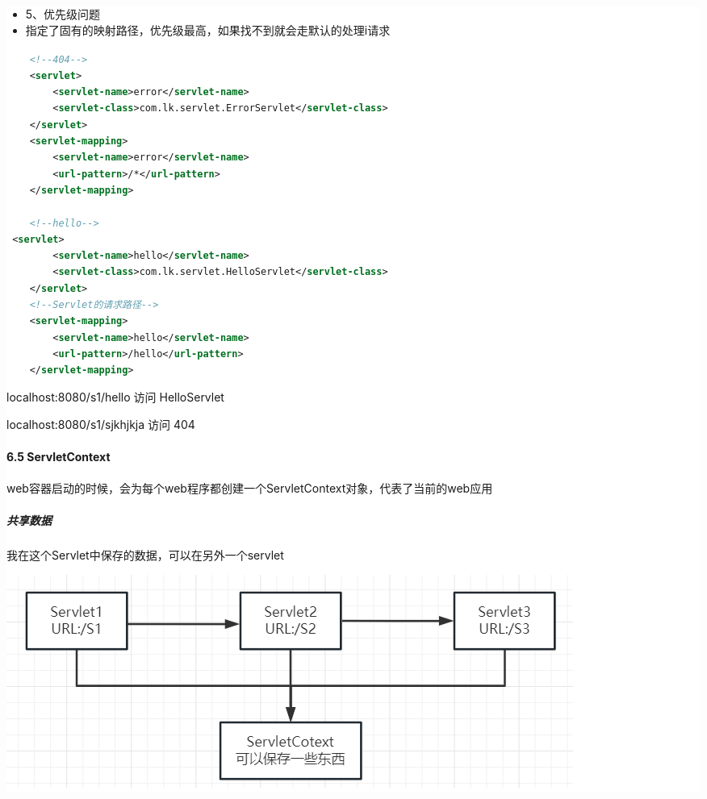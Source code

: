+ 5、优先级问题
+ 指定了固有的映射路径，优先级最高，如果找不到就会走默认的处理i请求

```xml
    <!--404-->
    <servlet>
        <servlet-name>error</servlet-name>
        <servlet-class>com.lk.servlet.ErrorServlet</servlet-class>
    </servlet>
    <servlet-mapping>
        <servlet-name>error</servlet-name>
        <url-pattern>/*</url-pattern>
    </servlet-mapping>

    <!--hello-->
 <servlet>
        <servlet-name>hello</servlet-name>
        <servlet-class>com.lk.servlet.HelloServlet</servlet-class>
    </servlet>
    <!--Servlet的请求路径-->
    <servlet-mapping>
        <servlet-name>hello</servlet-name>
        <url-pattern>/hello</url-pattern>
    </servlet-mapping>
```

localhost:8080/s1/hello 访问 HelloServlet

localhost:8080/s1/sjkhjkja 访问 404



#### 6.5 ServletContext

web容器启动的时候，会为每个web程序都创建一个ServletContext对象，代表了当前的web应用

##### **共享数据**

我在这个Servlet中保存的数据，可以在另外一个servlet

![image-20230219095107956](JavaWeb.assets/image-20230219095107956.png)
